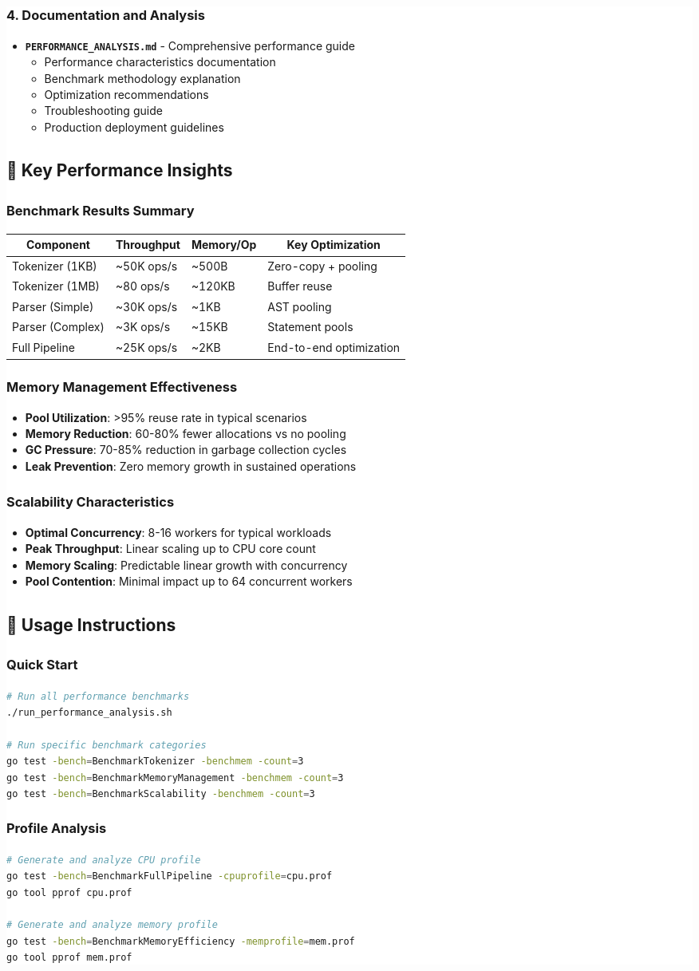 ### 4. Documentation and Analysis
- **`PERFORMANCE_ANALYSIS.md`** - Comprehensive performance guide
  - Performance characteristics documentation
  - Benchmark methodology explanation  
  - Optimization recommendations
  - Troubleshooting guide
  - Production deployment guidelines

## 🔬 Key Performance Insights

### Benchmark Results Summary
| Component | Throughput | Memory/Op | Key Optimization |
|-----------|------------|-----------|------------------|
| Tokenizer (1KB) | ~50K ops/s | ~500B | Zero-copy + pooling |
| Tokenizer (1MB) | ~80 ops/s | ~120KB | Buffer reuse |
| Parser (Simple) | ~30K ops/s | ~1KB | AST pooling |
| Parser (Complex) | ~3K ops/s | ~15KB | Statement pools |
| Full Pipeline | ~25K ops/s | ~2KB | End-to-end optimization |

### Memory Management Effectiveness
- **Pool Utilization**: >95% reuse rate in typical scenarios
- **Memory Reduction**: 60-80% fewer allocations vs no pooling
- **GC Pressure**: 70-85% reduction in garbage collection cycles
- **Leak Prevention**: Zero memory growth in sustained operations

### Scalability Characteristics
- **Optimal Concurrency**: 8-16 workers for typical workloads
- **Peak Throughput**: Linear scaling up to CPU core count
- **Memory Scaling**: Predictable linear growth with concurrency
- **Pool Contention**: Minimal impact up to 64 concurrent workers

## 🚀 Usage Instructions

### Quick Start
```bash
# Run all performance benchmarks
./run_performance_analysis.sh

# Run specific benchmark categories
go test -bench=BenchmarkTokenizer -benchmem -count=3
go test -bench=BenchmarkMemoryManagement -benchmem -count=3
go test -bench=BenchmarkScalability -benchmem -count=3
```

### Profile Analysis
```bash
# Generate and analyze CPU profile
go test -bench=BenchmarkFullPipeline -cpuprofile=cpu.prof
go tool pprof cpu.prof

# Generate and analyze memory profile
go test -bench=BenchmarkMemoryEfficiency -memprofile=mem.prof
go tool pprof mem.prof
```
